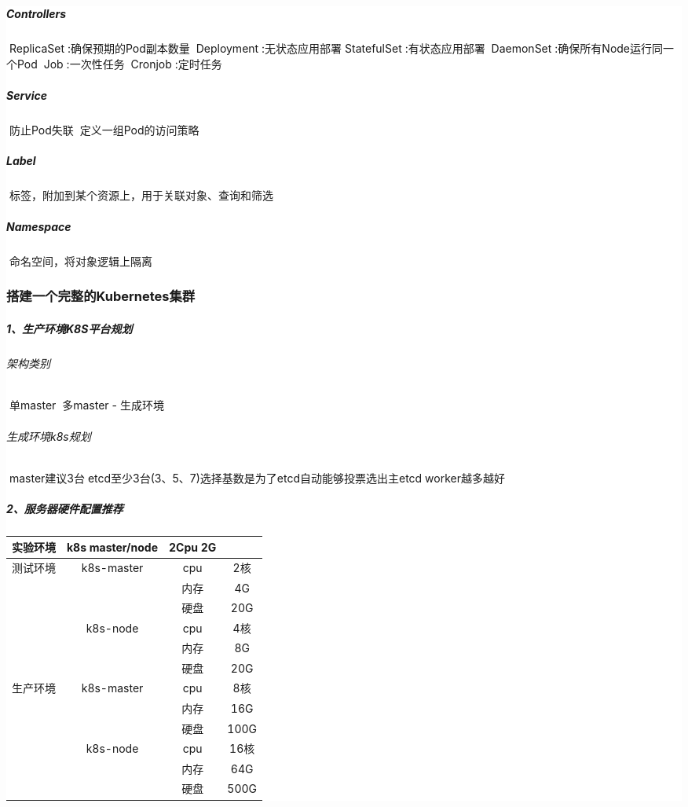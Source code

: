 ##### Controllers

​		ReplicaSet :确保预期的Pod副本数量
​		Deployment :无状态应用部署
​		StatefulSet :有状态应用部署
​		DaemonSet :确保所有Node运行同一个Pod
​		Job :一次性任务
​		Cronjob :定时任务

##### Service

​		防止Pod失联
​		定义一组Pod的访问策略

##### Label
​		标签，附加到某个资源上，用于关联对象、查询和筛选
##### Namespace
​		命名空间，将对象逻辑上隔离



### 搭建一个完整的Kubernetes集群

##### 1、生产环境K8S平台规划

###### 	架构类别

​		单master
​		多master - 生成环境

###### 	生成环境k8s规划

​		master建议3台
​		etcd至少3台(3、5、7)选择基数是为了etcd自动能够投票选出主etcd
​		worker越多越好

##### 2、服务器硬件配置推荐

| 实验环境 | k8s master/node | 2Cpu 2G |      |
| :------: | :-------------: | :-----: | :--: |
| 测试环境 |   k8s-master    |   cpu   | 2核  |
|          |                 |  内存   |  4G  |
|          |                 |  硬盘   | 20G  |
|          |    k8s-node     |   cpu   | 4核  |
|          |                 |  内存   |  8G  |
|          |                 |  硬盘   | 20G  |
| 生产环境 |   k8s-master    |   cpu   | 8核  |
|          |                 |  内存   | 16G  |
|          |                 |  硬盘   | 100G |
|          |    k8s-node     |   cpu   | 16核 |
|          |                 |  内存   | 64G  |
|          |                 |  硬盘   | 500G |
